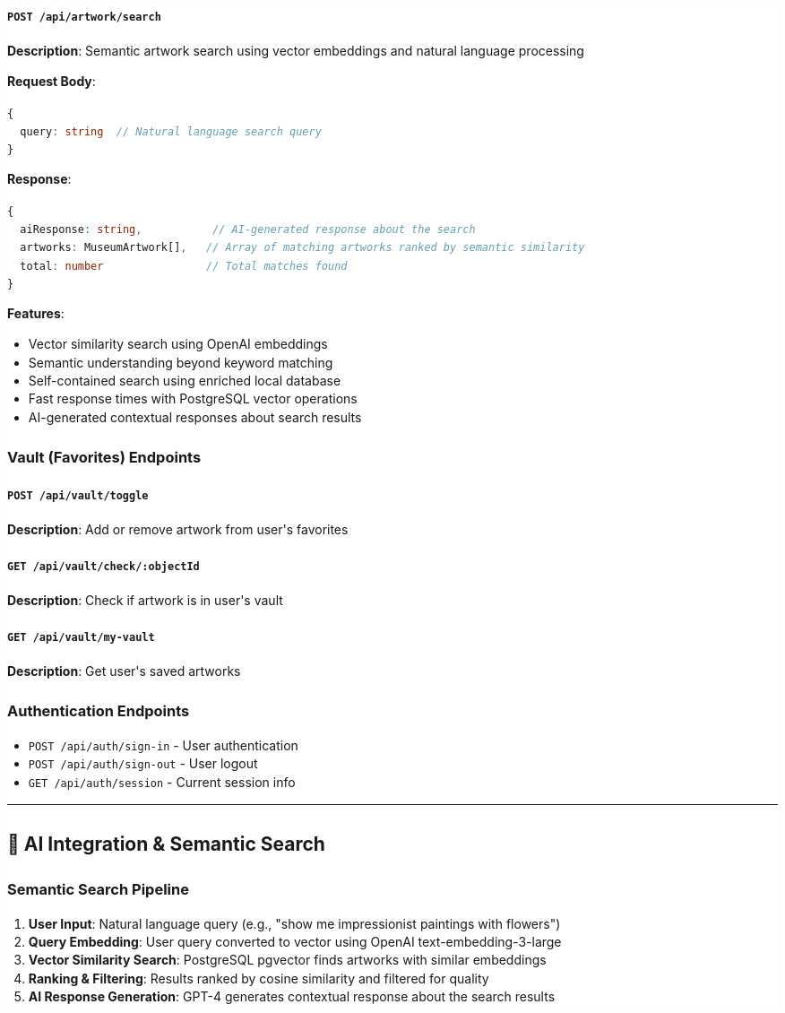 #### `POST /api/artwork/search`
**Description**: Semantic artwork search using vector embeddings and natural language processing

**Request Body**:
```typescript
{
  query: string  // Natural language search query
}
```

**Response**:
```typescript
{
  aiResponse: string,           // AI-generated response about the search
  artworks: MuseumArtwork[],   // Array of matching artworks ranked by semantic similarity
  total: number                // Total matches found
}
```

**Features**:
- Vector similarity search using OpenAI embeddings
- Semantic understanding beyond keyword matching
- Self-contained search using enriched local database
- Fast response times with PostgreSQL vector operations
- AI-generated contextual responses about search results

### Vault (Favorites) Endpoints

#### `POST /api/vault/toggle`
**Description**: Add or remove artwork from user's favorites

#### `GET /api/vault/check/:objectId`
**Description**: Check if artwork is in user's vault

#### `GET /api/vault/my-vault`
**Description**: Get user's saved artworks

### Authentication Endpoints
- `POST /api/auth/sign-in` - User authentication
- `POST /api/auth/sign-out` - User logout
- `GET /api/auth/session` - Current session info

---

## 🤖 AI Integration & Semantic Search

### Semantic Search Pipeline

1. **User Input**: Natural language query (e.g., "show me impressionist paintings with flowers")
2. **Query Embedding**: User query converted to vector using OpenAI text-embedding-3-large
3. **Vector Similarity Search**: PostgreSQL pgvector finds artworks with similar embeddings
4. **Ranking & Filtering**: Results ranked by cosine similarity and filtered for quality
5. **AI Response Generation**: GPT-4 generates contextual response about the search results
